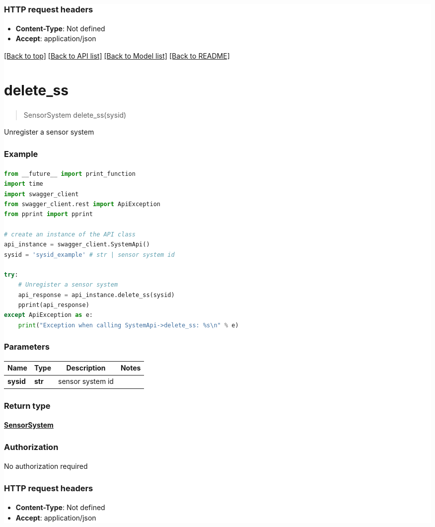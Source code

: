 ### HTTP request headers

 - **Content-Type**: Not defined
 - **Accept**: application/json

[[Back to top]](#) [[Back to API list]](../README.md#documentation-for-api-endpoints) [[Back to Model list]](../README.md#documentation-for-models) [[Back to README]](../README.md)

# **delete_ss**
> SensorSystem delete_ss(sysid)

Unregister a sensor system



### Example 
```python
from __future__ import print_function
import time
import swagger_client
from swagger_client.rest import ApiException
from pprint import pprint

# create an instance of the API class
api_instance = swagger_client.SystemApi()
sysid = 'sysid_example' # str | sensor system id

try: 
    # Unregister a sensor system
    api_response = api_instance.delete_ss(sysid)
    pprint(api_response)
except ApiException as e:
    print("Exception when calling SystemApi->delete_ss: %s\n" % e)
```

### Parameters

Name | Type | Description  | Notes
------------- | ------------- | ------------- | -------------
 **sysid** | **str**| sensor system id | 

### Return type

[**SensorSystem**](SensorSystem.md)

### Authorization

No authorization required

### HTTP request headers

 - **Content-Type**: Not defined
 - **Accept**: application/json
